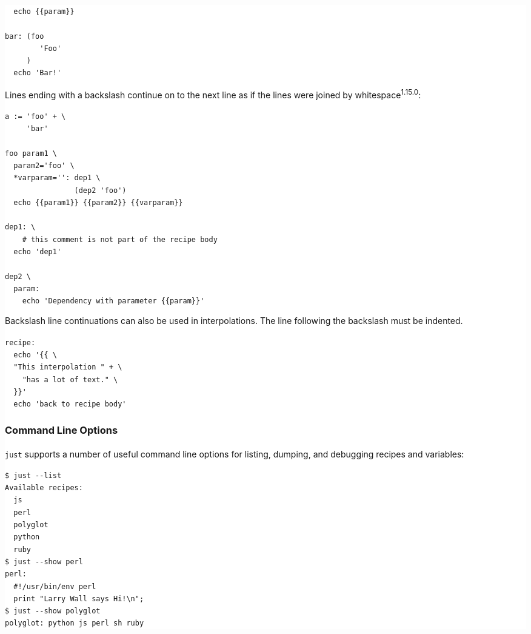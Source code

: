 ```just
  echo {{param}}

bar: (foo
        'Foo'
     )
  echo 'Bar!'
```

Lines ending with a backslash continue on to the next line as if the lines were
joined by whitespace<sup>1.15.0</sup>:

```just
a := 'foo' + \
     'bar'

foo param1 \
  param2='foo' \
  *varparam='': dep1 \
                (dep2 'foo')
  echo {{param1}} {{param2}} {{varparam}}

dep1: \
    # this comment is not part of the recipe body
  echo 'dep1'

dep2 \
  param:
    echo 'Dependency with parameter {{param}}'
```

Backslash line continuations can also be used in interpolations. The line
following the backslash must be indented.

```just
recipe:
  echo '{{ \
  "This interpolation " + \
    "has a lot of text." \
  }}'
  echo 'back to recipe body'
```

### Command Line Options

`just` supports a number of useful command line options for listing, dumping,
and debugging recipes and variables:

```console
$ just --list
Available recipes:
  js
  perl
  polyglot
  python
  ruby
$ just --show perl
perl:
  #!/usr/bin/env perl
  print "Larry Wall says Hi!\n";
$ just --show polyglot
polyglot: python js perl sh ruby
```
